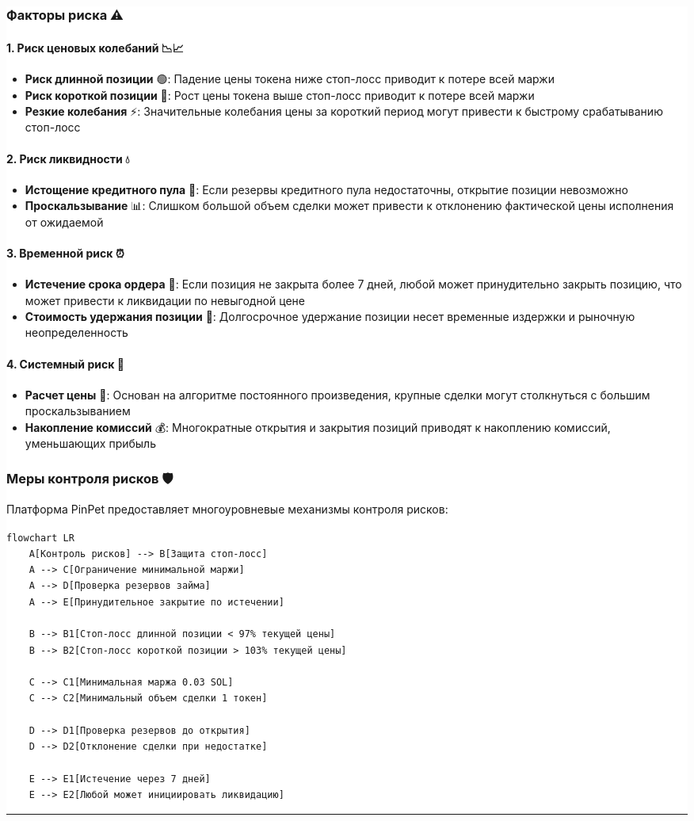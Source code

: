 ### Факторы риска ⚠️

#### 1. Риск ценовых колебаний 📉📈

- **Риск длинной позиции** 🟢: Падение цены токена ниже стоп-лосс приводит к потере всей маржи
- **Риск короткой позиции** 🔴: Рост цены токена выше стоп-лосс приводит к потере всей маржи
- **Резкие колебания** ⚡: Значительные колебания цены за короткий период могут привести к быстрому срабатыванию стоп-лосс

#### 2. Риск ликвидности 💧

- **Истощение кредитного пула** 📛: Если резервы кредитного пула недостаточны, открытие позиции невозможно
- **Проскальзывание** 📊: Слишком большой объем сделки может привести к отклонению фактической цены исполнения от ожидаемой

#### 3. Временной риск ⏰

- **Истечение срока ордера** 🔔: Если позиция не закрыта более 7 дней, любой может принудительно закрыть позицию, что может привести к ликвидации по невыгодной цене
- **Стоимость удержания позиции** 💸: Долгосрочное удержание позиции несет временные издержки и рыночную неопределенность

#### 4. Системный риск 🔧

- **Расчет цены** 🧮: Основан на алгоритме постоянного произведения, крупные сделки могут столкнуться с большим проскальзыванием
- **Накопление комиссий** 💰: Многократные открытия и закрытия позиций приводят к накоплению комиссий, уменьшающих прибыль

### Меры контроля рисков 🛡️

Платформа PinPet предоставляет многоуровневые механизмы контроля рисков:

```mermaid
flowchart LR
    A[Контроль рисков] --> B[Защита стоп-лосс]
    A --> C[Ограничение минимальной маржи]
    A --> D[Проверка резервов займа]
    A --> E[Принудительное закрытие по истечении]

    B --> B1[Стоп-лосс длинной позиции < 97% текущей цены]
    B --> B2[Стоп-лосс короткой позиции > 103% текущей цены]

    C --> C1[Минимальная маржа 0.03 SOL]
    C --> C2[Минимальный объем сделки 1 токен]

    D --> D1[Проверка резервов до открытия]
    D --> D2[Отклонение сделки при недостатке]

    E --> E1[Истечение через 7 дней]
    E --> E2[Любой может инициировать ликвидацию]
```

---
